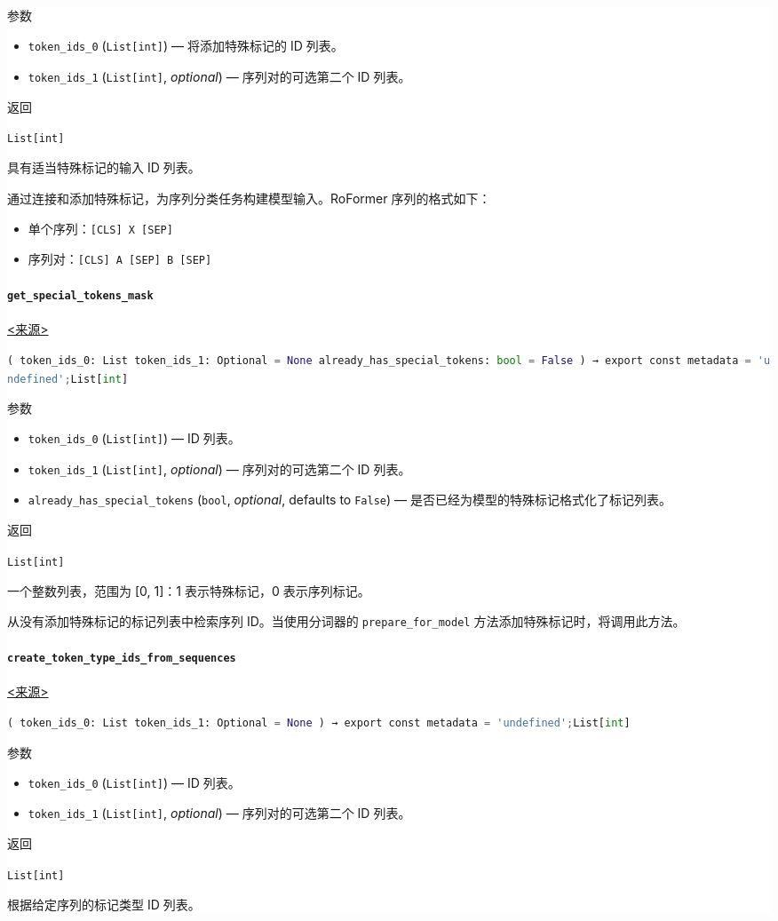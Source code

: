 参数

+   `token_ids_0` (`List[int]`) — 将添加特殊标记的 ID 列表。

+   `token_ids_1` (`List[int]`, *optional*) — 序列对的可选第二个 ID 列表。

返回

`List[int]`

具有适当特殊标记的输入 ID 列表。

通过连接和添加特殊标记，为序列分类任务构建模型输入。RoFormer 序列的格式如下：

+   单个序列：`[CLS] X [SEP]`

+   序列对：`[CLS] A [SEP] B [SEP]`

#### `get_special_tokens_mask`

[<来源>](https://github.com/huggingface/transformers/blob/v4.37.2/src/transformers/models/roformer/tokenization_roformer.py#L503)

```py
( token_ids_0: List token_ids_1: Optional = None already_has_special_tokens: bool = False ) → export const metadata = 'undefined';List[int]
```

参数

+   `token_ids_0` (`List[int]`) — ID 列表。

+   `token_ids_1` (`List[int]`, *optional*) — 序列对的可选第二个 ID 列表。

+   `already_has_special_tokens` (`bool`, *optional*, defaults to `False`) — 是否已经为模型的特殊标记格式化了标记列表。

返回

`List[int]`

一个整数列表，范围为 [0, 1]：1 表示特殊标记，0 表示序列标记。

从没有添加特殊标记的标记列表中检索序列 ID。当使用分词器的 `prepare_for_model` 方法添加特殊标记时，将调用此方法。

#### `create_token_type_ids_from_sequences`

[<来源>](https://github.com/huggingface/transformers/blob/v4.37.2/src/transformers/models/roformer/tokenization_roformer.py#L531)

```py
( token_ids_0: List token_ids_1: Optional = None ) → export const metadata = 'undefined';List[int]
```

参数

+   `token_ids_0` (`List[int]`) — ID 列表。

+   `token_ids_1` (`List[int]`, *optional*) — 序列对的可选第二个 ID 列表。

返回

`List[int]`

根据给定序列的标记类型 ID 列表。
